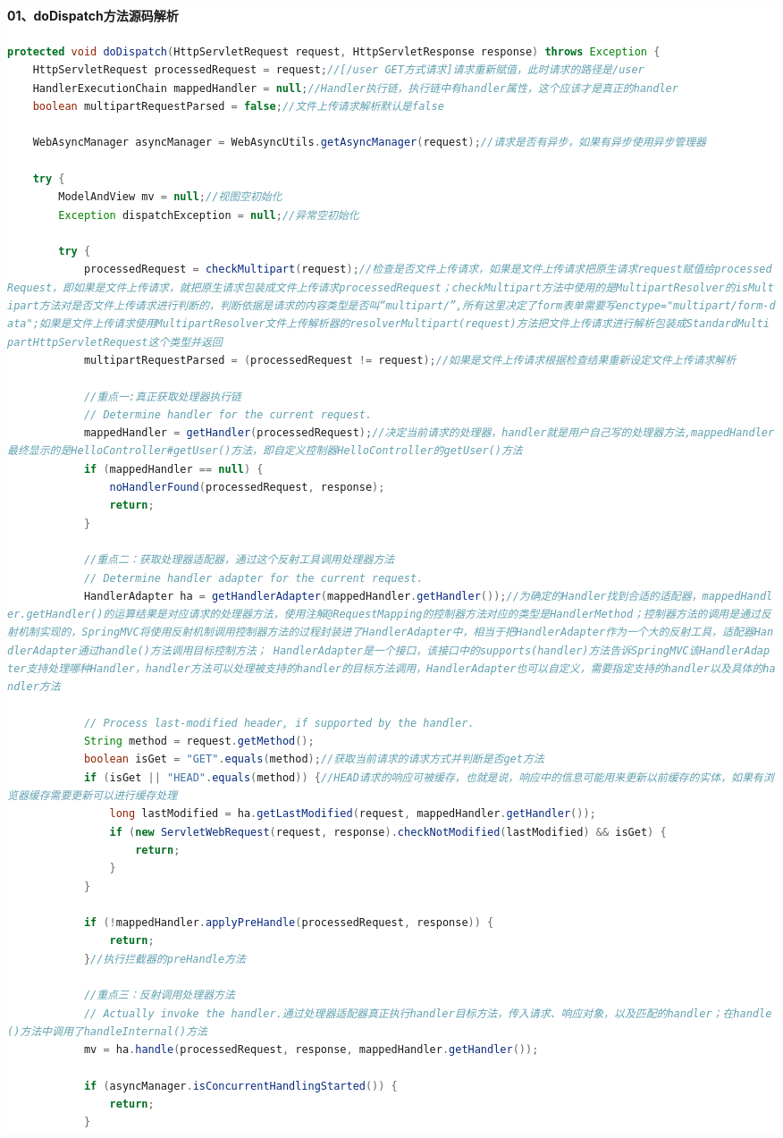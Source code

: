 #### 01、doDispatch方法源码解析

```java
protected void doDispatch(HttpServletRequest request, HttpServletResponse response) throws Exception {
    HttpServletRequest processedRequest = request;//[/user GET方式请求]请求重新赋值，此时请求的路径是/user
    HandlerExecutionChain mappedHandler = null;//Handler执行链，执行链中有handler属性，这个应该才是真正的handler
    boolean multipartRequestParsed = false;//文件上传请求解析默认是false

    WebAsyncManager asyncManager = WebAsyncUtils.getAsyncManager(request);//请求是否有异步，如果有异步使用异步管理器

    try {
        ModelAndView mv = null;//视图空初始化
        Exception dispatchException = null;//异常空初始化

        try {
            processedRequest = checkMultipart(request);//检查是否文件上传请求，如果是文件上传请求把原生请求request赋值给processedRequest，即如果是文件上传请求，就把原生请求包装成文件上传请求processedRequest；checkMultipart方法中使用的是MultipartResolver的isMultipart方法对是否文件上传请求进行判断的，判断依据是请求的内容类型是否叫“multipart/”,所有这里决定了form表单需要写enctype="multipart/form-data";如果是文件上传请求使用MultipartResolver文件上传解析器的resolverMultipart(request)方法把文件上传请求进行解析包装成StandardMultipartHttpServletRequest这个类型并返回
            multipartRequestParsed = (processedRequest != request);//如果是文件上传请求根据检查结果重新设定文件上传请求解析

            //重点一:真正获取处理器执行链
            // Determine handler for the current request.
            mappedHandler = getHandler(processedRequest);//决定当前请求的处理器，handler就是用户自己写的处理器方法,mappedHandler最终显示的是HelloController#getUser()方法，即自定义控制器HelloController的getUser()方法
            if (mappedHandler == null) {
                noHandlerFound(processedRequest, response);
                return;
            }

            //重点二：获取处理器适配器，通过这个反射工具调用处理器方法
            // Determine handler adapter for the current request.
            HandlerAdapter ha = getHandlerAdapter(mappedHandler.getHandler());//为确定的Handler找到合适的适配器，mappedHandler.getHandler()的运算结果是对应请求的处理器方法，使用注解@RequestMapping的控制器方法对应的类型是HandlerMethod；控制器方法的调用是通过反射机制实现的，SpringMVC将使用反射机制调用控制器方法的过程封装进了HandlerAdapter中，相当于把HandlerAdapter作为一个大的反射工具，适配器HandlerAdapter通过handle()方法调用目标控制方法； HandlerAdapter是一个接口，该接口中的supports(handler)方法告诉SpringMVC该HandlerAdapter支持处理哪种Handler，handler方法可以处理被支持的handler的目标方法调用，HandlerAdapter也可以自定义，需要指定支持的handler以及具体的handler方法

            // Process last-modified header, if supported by the handler.
            String method = request.getMethod();
            boolean isGet = "GET".equals(method);//获取当前请求的请求方式并判断是否get方法
            if (isGet || "HEAD".equals(method)) {//HEAD请求的响应可被缓存，也就是说，响应中的信息可能用来更新以前缓存的实体，如果有浏览器缓存需要更新可以进行缓存处理
                long lastModified = ha.getLastModified(request, mappedHandler.getHandler());
                if (new ServletWebRequest(request, response).checkNotModified(lastModified) && isGet) {
                    return;
                }
            }

            if (!mappedHandler.applyPreHandle(processedRequest, response)) {
                return;
            }//执行拦截器的preHandle方法

            //重点三：反射调用处理器方法
            // Actually invoke the handler.通过处理器适配器真正执行handler目标方法，传入请求、响应对象，以及匹配的handler；在handle()方法中调用了handleInternal()方法
            mv = ha.handle(processedRequest, response, mappedHandler.getHandler());

            if (asyncManager.isConcurrentHandlingStarted()) {
                return;
            }
```

[^注意]: 由SpringBoot中的spring-boot-dependencies控制版本的机制称为自动版本仲裁机制
   [^注意]: 方案二必须在配置类上使用@EnableConfigurationProperties注解对配置类进行标注，此时无需将配置绑定目标类使用@Component注解纳入IoC容器的管理，因为很多时候需要引用第三方的类进行配置绑定，这些类没有注解来向容器注册组件
[^注意1]: 用户自己的类进行配置绑定添加了@ConfigurationProperties(prefix = "person")注解后，springBoot会提示配置注解处理器没有配置，这意味着自定义类在配置文件中没有属性名提示功能，处理办法参见官方文档的附录--->Configuration Metadata--->Configuration the Annotation Processer（拷贝spring-boot-configuration-processor依赖到pom.xml，需要重新启动一下应用把资源加载一下）
[^注意2]: 点击提示自动会把属性名添加到最后一行，属性名单词间用'-'连接，并且全部变成小写
[^注意3]: 添加依赖Configuration the Annotation Processer只是为了开发方便，需要在打包插件中用exclude标签配置打包时不要将Configuration the Annotation Processer一并进行打包
[^注意]: 设置静态资源访问前缀会导致欢迎页功能和小图标功能都失效，这个问题是Spring的bug，因为浏览器发的请求是：当前项目根路径即/+favicon.ico；一旦配置了前缀，访问favicon.ico还必须加上前缀，所以自然找不到